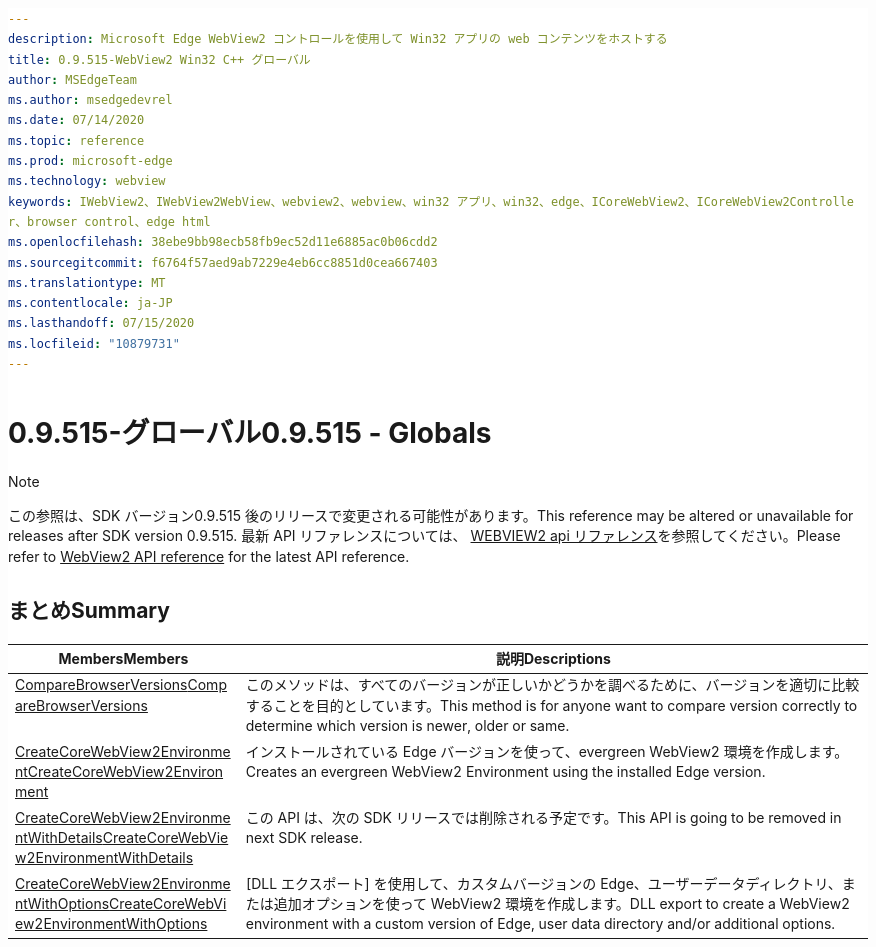```yaml
---
description: Microsoft Edge WebView2 コントロールを使用して Win32 アプリの web コンテンツをホストする
title: 0.9.515-WebView2 Win32 C++ グローバル
author: MSEdgeTeam
ms.author: msedgedevrel
ms.date: 07/14/2020
ms.topic: reference
ms.prod: microsoft-edge
ms.technology: webview
keywords: IWebView2、IWebView2WebView、webview2、webview、win32 アプリ、win32、edge、ICoreWebView2、ICoreWebView2Controller、browser control、edge html
ms.openlocfilehash: 38ebe9bb98ecb58fb9ec52d11e6885ac0b06cdd2
ms.sourcegitcommit: f6764f57aed9ab7229e4eb6cc8851d0cea667403
ms.translationtype: MT
ms.contentlocale: ja-JP
ms.lasthandoff: 07/15/2020
ms.locfileid: "10879731"
---
```

# <span data-ttu-id="c544c-104">0.9.515-グローバル</span><span class="sxs-lookup"><span data-stu-id="c544c-104">0.9.515 - Globals</span></span> 

> [!NOTE]
> <span data-ttu-id="c544c-105">この参照は、SDK バージョン0.9.515 後のリリースで変更される可能性があります。</span><span class="sxs-lookup"><span data-stu-id="c544c-105">This reference may be altered or unavailable for releases after SDK version 0.9.515.</span></span> <span data-ttu-id="c544c-106">最新 API リファレンスについては、 [WEBVIEW2 api リファレンス](../../../webview2-api-reference.md)を参照してください。</span><span class="sxs-lookup"><span data-stu-id="c544c-106">Please refer to [WebView2 API reference](../../../webview2-api-reference.md) for the latest API reference.</span></span>

## <span data-ttu-id="c544c-107">まとめ</span><span class="sxs-lookup"><span data-stu-id="c544c-107">Summary</span></span>

 <span data-ttu-id="c544c-108">Members</span><span class="sxs-lookup"><span data-stu-id="c544c-108">Members</span></span>                        | <span data-ttu-id="c544c-109">説明</span><span class="sxs-lookup"><span data-stu-id="c544c-109">Descriptions</span></span>
--------------------------------|---------------------------------------------
[<span data-ttu-id="c544c-110">CompareBrowserVersions</span><span class="sxs-lookup"><span data-stu-id="c544c-110">CompareBrowserVersions</span></span>](#comparebrowserversions) | <span data-ttu-id="c544c-111">このメソッドは、すべてのバージョンが正しいかどうかを調べるために、バージョンを適切に比較することを目的としています。</span><span class="sxs-lookup"><span data-stu-id="c544c-111">This method is for anyone want to compare version correctly to determine which version is newer, older or same.</span></span>
[<span data-ttu-id="c544c-112">CreateCoreWebView2Environment</span><span class="sxs-lookup"><span data-stu-id="c544c-112">CreateCoreWebView2Environment</span></span>](#createcorewebview2environment) | <span data-ttu-id="c544c-113">インストールされている Edge バージョンを使って、evergreen WebView2 環境を作成します。</span><span class="sxs-lookup"><span data-stu-id="c544c-113">Creates an evergreen WebView2 Environment using the installed Edge version.</span></span>
[<span data-ttu-id="c544c-114">CreateCoreWebView2EnvironmentWithDetails</span><span class="sxs-lookup"><span data-stu-id="c544c-114">CreateCoreWebView2EnvironmentWithDetails</span></span>](#createcorewebview2environmentwithdetails) | <span data-ttu-id="c544c-115">この API は、次の SDK リリースでは削除される予定です。</span><span class="sxs-lookup"><span data-stu-id="c544c-115">This API is going to be removed in next SDK release.</span></span>
[<span data-ttu-id="c544c-116">CreateCoreWebView2EnvironmentWithOptions</span><span class="sxs-lookup"><span data-stu-id="c544c-116">CreateCoreWebView2EnvironmentWithOptions</span></span>](#createcorewebview2environmentwithoptions) | <span data-ttu-id="c544c-117">[DLL エクスポート] を使用して、カスタムバージョンの Edge、ユーザーデータディレクトリ、または追加オプションを使って WebView2 環境を作成します。</span><span class="sxs-lookup"><span data-stu-id="c544c-117">DLL export to create a WebView2 environment with a custom version of Edge, user data directory and/or additional options.</span></span>